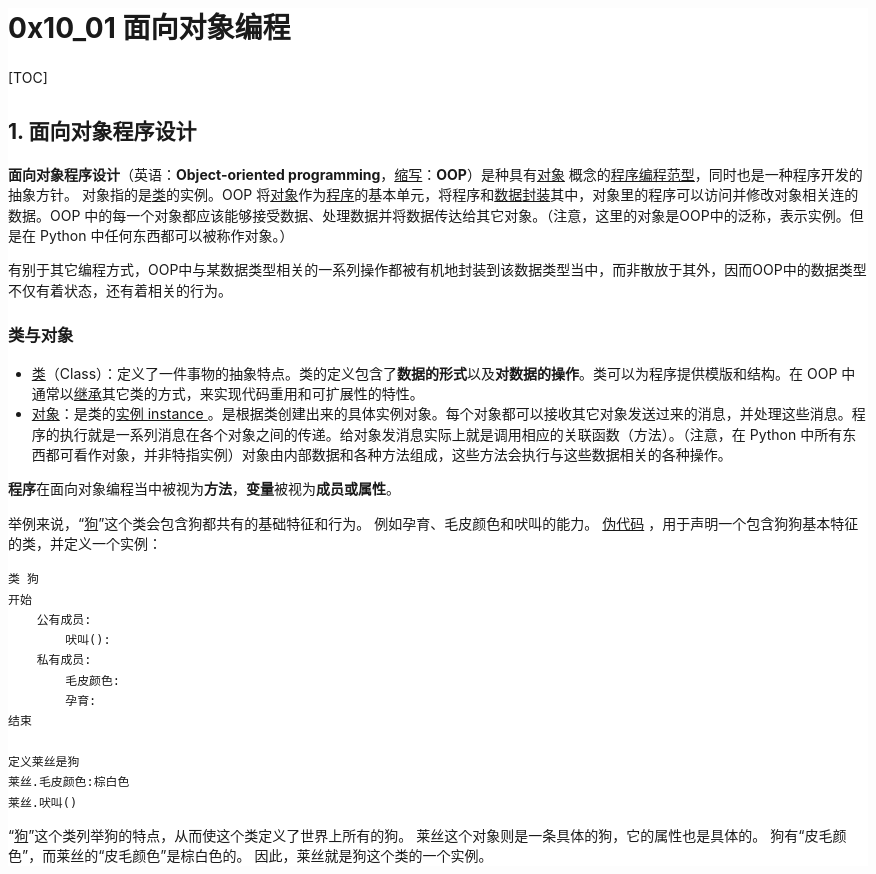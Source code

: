 # 0x10_01 面向对象编程

[TOC]

## 1. 面向对象程序设计

**面向对象程序设计**（英语：**Object-oriented programming**，[缩写](https://zh.wikipedia.org/wiki/%E7%B8%AE%E5%AF%AB)：**OOP**）是种具有[对象](https://zh.wikipedia.org/wiki/%E5%AF%B9%E8%B1%A1_(%E8%AE%A1%E7%AE%97%E6%9C%BA%E7%A7%91%E5%AD%A6)) 概念的[程序编程范型](https://zh.wikipedia.org/wiki/%E7%BC%96%E7%A8%8B%E8%8C%83%E5%9E%8B)，同时也是一种程序开发的抽象方针。
对象指的是[类](https://zh.wikipedia.org/wiki/%E7%B1%BB_(%E8%AE%A1%E7%AE%97%E6%9C%BA%E7%A7%91%E5%AD%A6))的实例。OOP 将[对象](https://zh.wikipedia.org/wiki/%E7%89%A9%E4%BB%B6_(%E9%9B%BB%E8%85%A6%E7%A7%91%E5%AD%B8))作为[程序](https://zh.wikipedia.org/wiki/%E7%A8%8B%E5%BA%8F)的基本单元，将程序和[数据](https://zh.wikipedia.org/wiki/%E6%95%B0%E6%8D%AE)[封装](https://zh.wikipedia.org/wiki/%E5%B0%81%E8%A3%9D_(%E7%89%A9%E4%BB%B6%E5%B0%8E%E5%90%91%E7%A8%8B%E5%BC%8F%E8%A8%AD%E8%A8%88))其中，对象里的程序可以访问并修改对象相关连的数据。OOP 中的每一个对象都应该能够接受数据、处理数据并将数据传达给其它对象。（注意，这里的对象是OOP中的泛称，表示实例。但是在 Python 中任何东西都可以被称作对象。）

有别于其它编程方式，OOP中与某数据类型相关的一系列操作都被有机地封装到该数据类型当中，而非散放于其外，因而OOP中的数据类型不仅有着状态，还有着相关的行为。

### 类与对象

-   [类](https://zh.wikipedia.org/wiki/%E7%B1%BB_(%E8%AE%A1%E7%AE%97%E6%9C%BA%E7%A7%91%E5%AD%A6))（Class）：定义了一件事物的抽象特点。类的定义包含了**数据的形式**以及**对数据的操作**。类可以为程序提供模版和结构。在 OOP 中通常以[继承](https://zh.wikipedia.org/wiki/%E7%BB%A7%E6%89%BF_(%E8%AE%A1%E7%AE%97%E6%9C%BA%E7%A7%91%E5%AD%A6))其它类的方式，来实现代码重用和可扩展性的特性。
-   [对象](https://zh.wikipedia.org/wiki/%E7%89%A9%E4%BB%B6)：是类的[实例 instance ](https://zh.wikipedia.org/wiki/%E5%AE%9E%E4%BE%8B) 。是根据类创建出来的具体实例对象。每个对象都可以接收其它对象发送过来的消息，并处理这些消息。程序的执行就是一系列消息在各个对象之间的传递。给对象发消息实际上就是调用相应的关联函数（方法）。（注意，在 Python 中所有东西都可看作对象，并非特指实例）对象由内部数据和各种方法组成，这些方法会执行与这些数据相关的各种操作。

**程序**在面向对象编程当中被视为**方法**，**变量**被视为**成员或属性**。

举例来说，“[狗](https://zh.wikipedia.org/wiki/%E7%8B%97)”这个类会包含狗都共有的基础特征和行为。
例如孕育、毛皮颜色和吠叫的能力。
[伪代码](https://zh.wikipedia.org/wiki/%E4%BC%AA%E4%BB%A3%E7%A0%81) ，用于声明一个包含狗狗基本特征的类，并定义一个实例：

```
类 狗
开始
    公有成员:
        吠叫():
    私有成员:
        毛皮颜色:
        孕育:
结束

定义莱丝是狗
莱丝.毛皮颜色:棕白色
莱丝.吠叫()
```

“[狗](https://zh.wikipedia.org/wiki/%E7%8B%97)”这个类列举狗的特点，从而使这个类定义了世界上所有的狗。
莱丝这个对象则是一条具体的狗，它的属性也是具体的。
狗有“皮毛颜色”，而莱丝的“皮毛颜色”是棕白色的。
因此，莱丝就是狗这个类的一个实例。
